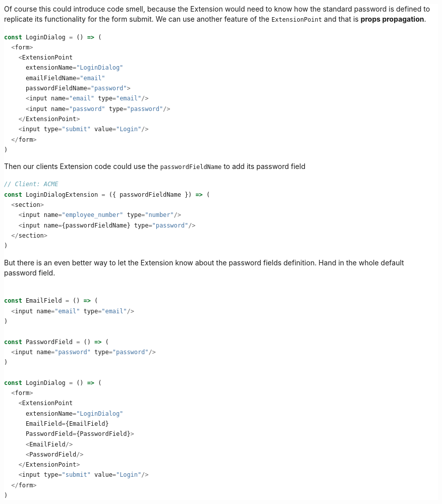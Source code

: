 Of course this could introduce code smell, because the Extension would need to know how the standard password is defined to replicate its functionality for the form submit. We can use another feature of the `ExtensionPoint` and that is **props propagation**.

```js static
const LoginDialog = () => (
  <form>
    <ExtensionPoint
      extensionName="LoginDialog"
      emailFieldName="email"
      passwordFieldName="password">
      <input name="email" type="email"/>
      <input name="password" type="password"/>
    </ExtensionPoint>
    <input type="submit" value="Login"/>
  </form>
)
```

Then our clients Extension code could use the `passwordFieldName` to add its password field

```js static
// Client: ACME
const LoginDialogExtension = ({ passwordFieldName }) => (
  <section>
    <input name="employee_number" type="number"/>
    <input name={passwordFieldName} type="password"/>
  </section>
)
```

But there is an even better way to let the Extension know about the password fields definition. Hand in the whole default password field.

```js static

const EmailField = () => (
  <input name="email" type="email"/>
)

const PasswordField = () => (
  <input name="password" type="password"/>
)

const LoginDialog = () => (
  <form>
    <ExtensionPoint
      extensionName="LoginDialog"
      EmailField={EmailField}
      PasswordField={PasswordField}>
      <EmailField/>
      <PasswordField/>
    </ExtensionPoint>
    <input type="submit" value="Login"/>
  </form>
)
```
